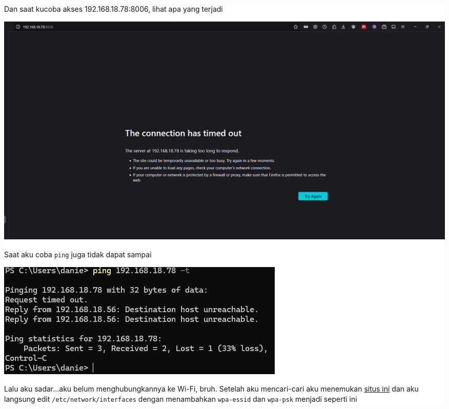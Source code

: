 Dan saat kucoba akses 192.168.18.78:8006, lihat apa yang terjadi

![alt text](./timed_out.jpg)

Saat aku coba `ping` juga tidak dapat sampai

![alt text](./ping_failed.jpg)

Lalu aku sadar...aku belum menghubungkannya ke Wi-Fi, bruh. Setelah aku mencari-cari aku menemukan [situs ini](https://www.x88.in/proxmox-with-wifi) dan aku langsung edit `/etc/network/interfaces` dengan menambahkan `wpa-essid` dan `wpa-psk` menjadi seperti ini
